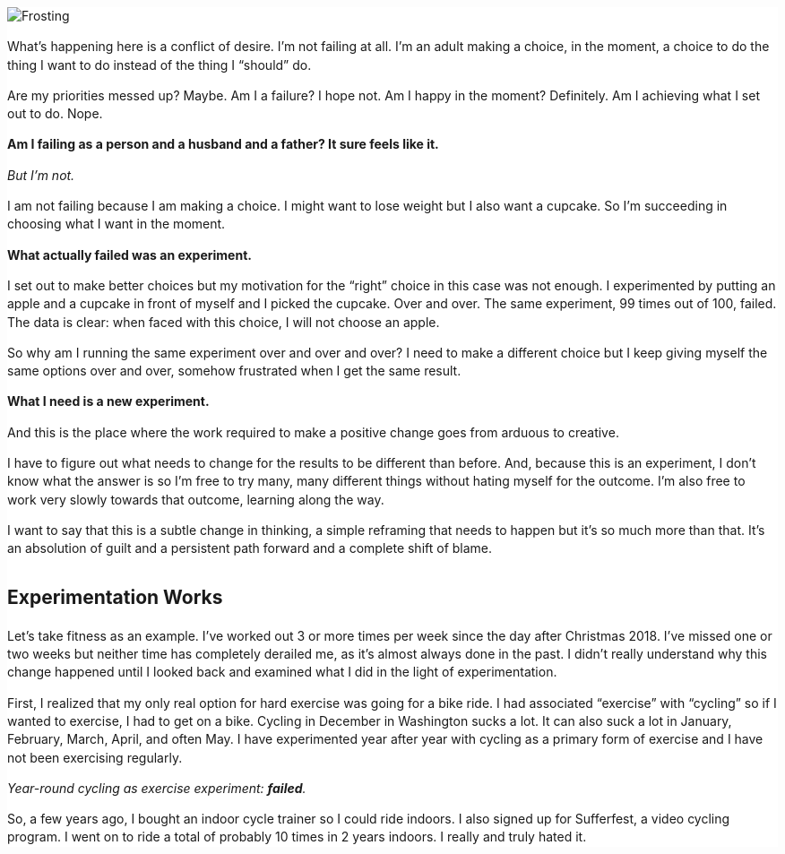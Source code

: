 <img src="/_images/2019/06/frosting.jpg" class="aligncenter" alt="Frosting">

What’s happening here is a conflict of desire. I’m not failing at all. I’m an adult making a choice, in the moment, a choice to do the thing I want to do instead of the thing I “should” do.

Are my priorities messed up? Maybe. Am I a failure? I hope not. Am I happy in the moment? Definitely. Am I achieving what I set out to do. Nope.

**Am I failing as a person and a husband and a father? It sure feels like it.**

*But I’m not.*

I am not failing because I am making a choice. I might want to lose weight but I also want a cupcake. So I’m succeeding in choosing what I want in the moment.

**What actually failed was an experiment.**

I set out to make better choices but my motivation for the “right” choice in this case was not enough. I experimented by putting an apple and a cupcake in front of myself and I picked the cupcake. Over and over. The same experiment, 99 times out of 100, failed. The data is clear: when faced with this choice, I will not choose an apple.

So why am I running the same experiment over and over and over? I need to make a different choice but I keep giving myself the same options over and over, somehow frustrated when I get the same result.

**What I need is a new experiment.**

And this is the place where the work required to make a positive change goes from arduous to creative.

I have to figure out what needs to change for the results to be different than before. And, because this is an experiment, I don’t know what the answer is so I’m free to try many, many different things without hating myself for the outcome. I’m also free to work very slowly towards that outcome, learning along the way.

I want to say that this is a subtle change in thinking, a simple reframing that needs to happen but it’s so much more than that. It’s an absolution of guilt and a persistent path forward and a complete shift of blame.

Experimentation Works
---------------------

Let’s take fitness as an example. I’ve worked out 3 or more times per week since the day after Christmas 2018. I’ve missed one or two weeks but neither time has completely derailed me, as it’s almost always done in the past. I didn’t really understand why this change happened until I looked back and examined what I did in the light of experimentation.

First, I realized that my only real option for hard exercise was going for a bike ride. I had associated “exercise” with “cycling” so if I wanted to exercise, I had to get on a bike. Cycling in December in Washington sucks a lot. It can also suck a lot in January, February, March, April, and often May. I have experimented year after year with cycling as a primary form of exercise and I have not been exercising regularly.

*Year-round cycling as exercise experiment: **failed**.*

So, a few years ago, I bought an indoor cycle trainer so I could ride indoors. I also signed up for Sufferfest, a video cycling program. I went on to ride a total of probably 10 times in 2 years indoors. I really and truly hated it.
